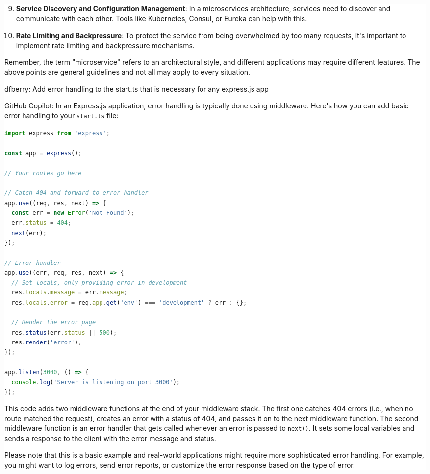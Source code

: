 9. **Service Discovery and Configuration Management**: In a microservices architecture, services need to discover and communicate with each other. Tools like Kubernetes, Consul, or Eureka can help with this.

10. **Rate Limiting and Backpressure**: To protect the service from being overwhelmed by too many requests, it's important to implement rate limiting and backpressure mechanisms.

Remember, the term "microservice" refers to an architectural style, and different applications may require different features. The above points are general guidelines and not all may apply to every situation.

dfberry: Add error handling to the start.ts that is necessary for any express.js app

GitHub Copilot: In an Express.js application, error handling is typically done using middleware. Here's how you can add basic error handling to your `start.ts` file:

```typescript
import express from 'express';

const app = express();

// Your routes go here

// Catch 404 and forward to error handler
app.use((req, res, next) => {
  const err = new Error('Not Found');
  err.status = 404;
  next(err);
});

// Error handler
app.use((err, req, res, next) => {
  // Set locals, only providing error in development
  res.locals.message = err.message;
  res.locals.error = req.app.get('env') === 'development' ? err : {};

  // Render the error page
  res.status(err.status || 500);
  res.render('error');
});

app.listen(3000, () => {
  console.log('Server is listening on port 3000');
});
```

This code adds two middleware functions at the end of your middleware stack. The first one catches 404 errors (i.e., when no route matched the request), creates an error with a status of 404, and passes it on to the next middleware function. The second middleware function is an error handler that gets called whenever an error is passed to `next()`. It sets some local variables and sends a response to the client with the error message and status.

Please note that this is a basic example and real-world applications might require more sophisticated error handling. For example, you might want to log errors, send error reports, or customize the error response based on the type of error.
